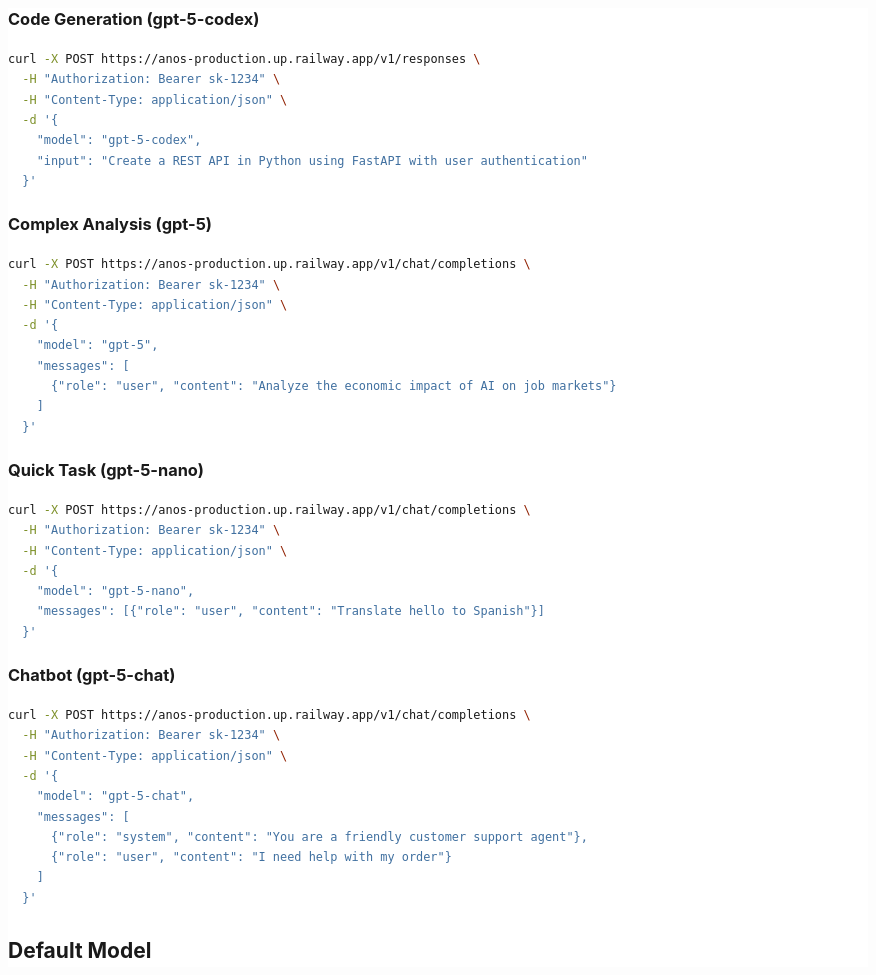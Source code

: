### Code Generation (gpt-5-codex)
```bash
curl -X POST https://anos-production.up.railway.app/v1/responses \
  -H "Authorization: Bearer sk-1234" \
  -H "Content-Type: application/json" \
  -d '{
    "model": "gpt-5-codex",
    "input": "Create a REST API in Python using FastAPI with user authentication"
  }'
```

### Complex Analysis (gpt-5)
```bash
curl -X POST https://anos-production.up.railway.app/v1/chat/completions \
  -H "Authorization: Bearer sk-1234" \
  -H "Content-Type: application/json" \
  -d '{
    "model": "gpt-5",
    "messages": [
      {"role": "user", "content": "Analyze the economic impact of AI on job markets"}
    ]
  }'
```

### Quick Task (gpt-5-nano)
```bash
curl -X POST https://anos-production.up.railway.app/v1/chat/completions \
  -H "Authorization: Bearer sk-1234" \
  -H "Content-Type: application/json" \
  -d '{
    "model": "gpt-5-nano",
    "messages": [{"role": "user", "content": "Translate hello to Spanish"}]
  }'
```

### Chatbot (gpt-5-chat)
```bash
curl -X POST https://anos-production.up.railway.app/v1/chat/completions \
  -H "Authorization: Bearer sk-1234" \
  -H "Content-Type: application/json" \
  -d '{
    "model": "gpt-5-chat",
    "messages": [
      {"role": "system", "content": "You are a friendly customer support agent"},
      {"role": "user", "content": "I need help with my order"}
    ]
  }'
```

## Default Model

